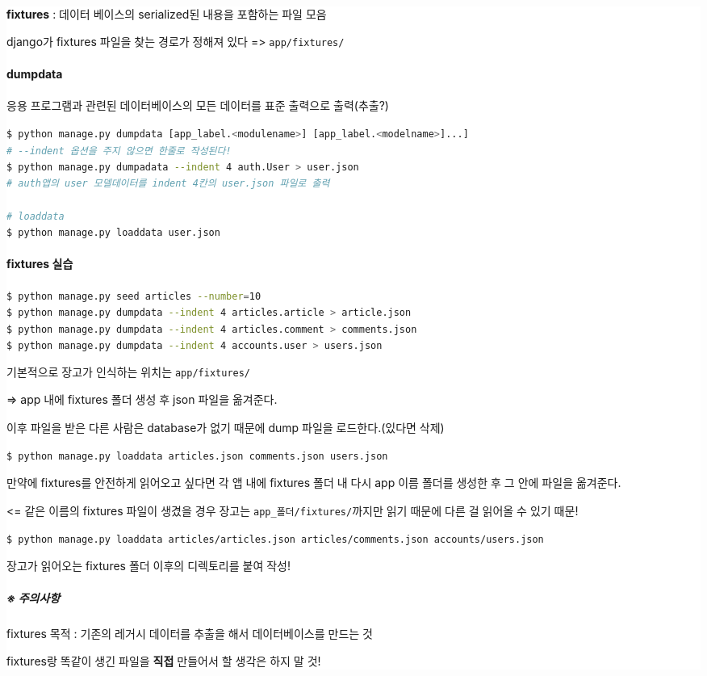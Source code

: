 

**fixtures** : 데이터 베이스의 serialized된 내용을 포함하는 파일 모음

django가 fixtures 파일을 찾는 경로가 정해져 있다 => `app/fixtures/`



#### dumpdata

응용 프로그램과 관련된 데이터베이스의 모든 데이터를 표준 출력으로 출력(추출?)

```bash
$ python manage.py dumpdata [app_label.<modulename>] [app_label.<modelname>]...]
# --indent 옵션을 주지 않으면 한줄로 작성된다!
$ python manage.py dumpadata --indent 4 auth.User > user.json
# auth앱의 user 모델데이터를 indent 4칸의 user.json 파일로 출력

# loaddata
$ python manage.py loaddata user.json
```



#### fixtures 실습

```bash
$ python manage.py seed articles --number=10
$ python manage.py dumpdata --indent 4 articles.article > article.json
$ python manage.py dumpdata --indent 4 articles.comment > comments.json
$ python manage.py dumpdata --indent 4 accounts.user > users.json
```

기본적으로 장고가 인식하는 위치는 `app/fixtures/`

=> app 내에 fixtures 폴더 생성 후 json 파일을 옮겨준다.

이후 파일을 받은 다른 사람은 database가 없기 때문에 dump 파일을 로드한다.(있다면 삭제)

```bash
$ python manage.py loaddata articles.json comments.json users.json
```

만약에 fixtures를 안전하게 읽어오고 싶다면 각 앱 내에 fixtures 폴더 내 다시 app 이름 폴더를 생성한 후 그 안에 파일을 옮겨준다. 

<= 같은 이름의 fixtures 파일이 생겼을 경우 장고는 `app_폴더/fixtures/`까지만 읽기 때문에 다른 걸 읽어올 수 있기 때문!

```bash
$ python manage.py loaddata articles/articles.json articles/comments.json accounts/users.json
```

장고가 읽어오는 fixtures 폴더 이후의 디렉토리를 붙여 작성!



##### ※ 주의사항

fixtures 목적 : 기존의 레거시 데이터를 추출을 해서 데이터베이스를 만드는 것

fixtures랑 똑같이 생긴 파일을 **직접** 만들어서 할 생각은 하지 말 것!




